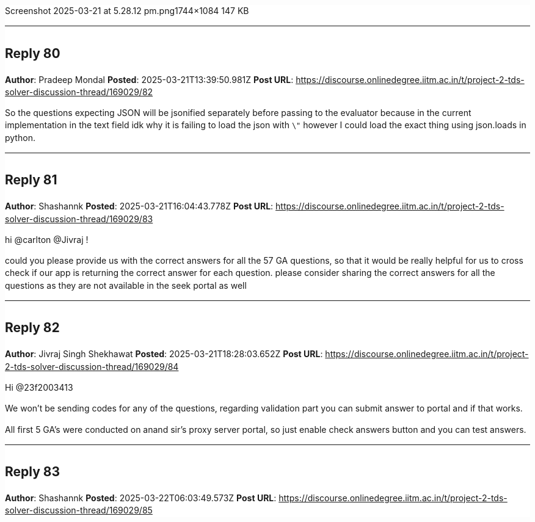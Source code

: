 Screenshot 2025-03-21 at 5.28.12 pm.png1744×1084 147 KB

---

## Reply 80
**Author**: Pradeep Mondal
**Posted**: 2025-03-21T13:39:50.981Z
**Post URL**: https://discourse.onlinedegree.iitm.ac.in/t/project-2-tds-solver-discussion-thread/169029/82

So the questions expecting JSON will be jsonified separately before passing to the evaluator because in the current implementation in the text field idk why it is failing to load the json with `\"` however I could load the exact thing using json.loads in python.

---

## Reply 81
**Author**: Shashannk
**Posted**: 2025-03-21T16:04:43.778Z
**Post URL**: https://discourse.onlinedegree.iitm.ac.in/t/project-2-tds-solver-discussion-thread/169029/83

hi @carlton @Jivraj !

could you please provide us with the correct answers for all the 57 GA questions, so that it would be really helpful for us to cross check if our app is returning the correct answer for each question. please consider sharing the correct answers for all the questions as they are not available in the seek portal as well

---

## Reply 82
**Author**: Jivraj Singh Shekhawat
**Posted**: 2025-03-21T18:28:03.652Z
**Post URL**: https://discourse.onlinedegree.iitm.ac.in/t/project-2-tds-solver-discussion-thread/169029/84

Hi @23f2003413

We won’t be sending codes for any of the questions, regarding validation part you can submit answer to portal and if that works.

All first 5 GA’s were conducted on anand sir’s proxy server portal,  so just enable check answers button and you can test answers.

---

## Reply 83
**Author**: Shashannk
**Posted**: 2025-03-22T06:03:49.573Z
**Post URL**: https://discourse.onlinedegree.iitm.ac.in/t/project-2-tds-solver-discussion-thread/169029/85
